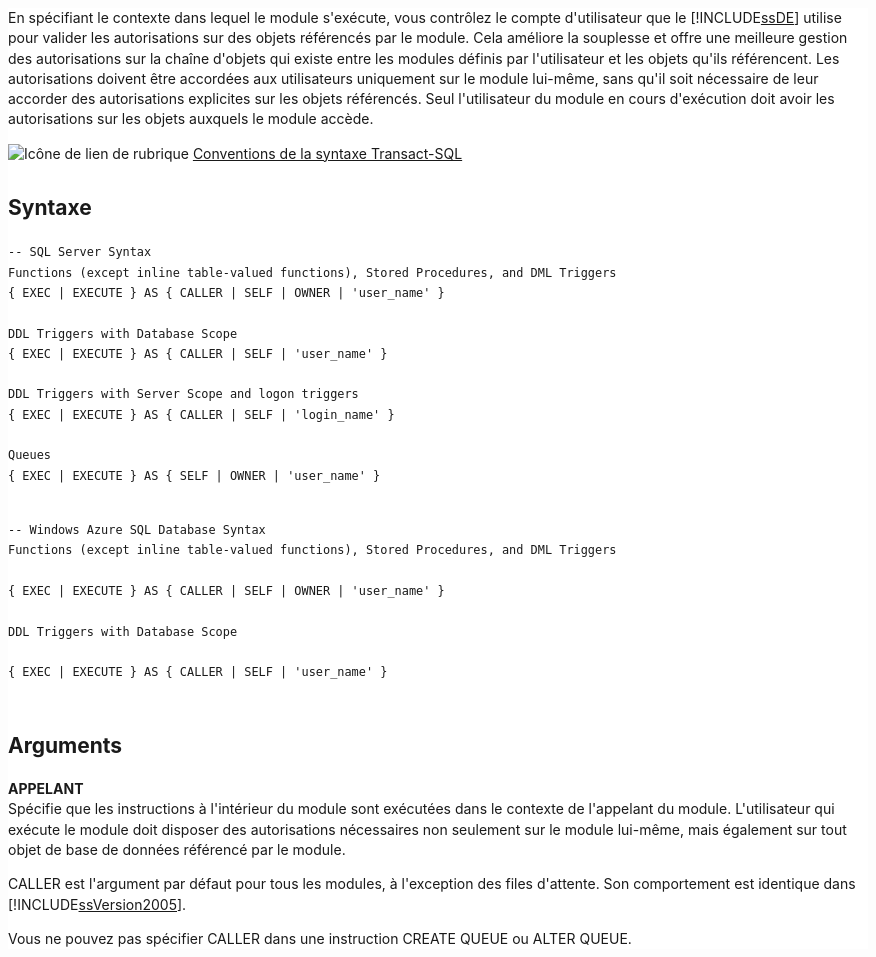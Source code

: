  En spécifiant le contexte dans lequel le module s'exécute, vous contrôlez le compte d'utilisateur que le [!INCLUDE[ssDE](../../includes/ssde-md.md)] utilise pour valider les autorisations sur des objets référencés par le module. Cela améliore la souplesse et offre une meilleure gestion des autorisations sur la chaîne d'objets qui existe entre les modules définis par l'utilisateur et les objets qu'ils référencent. Les autorisations doivent être accordées aux utilisateurs uniquement sur le module lui-même, sans qu'il soit nécessaire de leur accorder des autorisations explicites sur les objets référencés. Seul l'utilisateur du module en cours d'exécution doit avoir les autorisations sur les objets auxquels le module accède.  
  
 ![Icône de lien de rubrique](../../database-engine/configure-windows/media/topic-link.gif "Icône lien de rubrique") [Conventions de la syntaxe Transact-SQL](../../t-sql/language-elements/transact-sql-syntax-conventions-transact-sql.md)  
  
## <a name="syntax"></a>Syntaxe  
  
```  
-- SQL Server Syntax  
Functions (except inline table-valued functions), Stored Procedures, and DML Triggers  
{ EXEC | EXECUTE } AS { CALLER | SELF | OWNER | 'user_name' }   
  
DDL Triggers with Database Scope  
{ EXEC | EXECUTE } AS { CALLER | SELF | 'user_name' }   
  
DDL Triggers with Server Scope and logon triggers  
{ EXEC | EXECUTE } AS { CALLER | SELF | 'login_name' }   
  
Queues  
{ EXEC | EXECUTE } AS { SELF | OWNER | 'user_name' }   
```  
  
```  
  
-- Windows Azure SQL Database Syntax  
Functions (except inline table-valued functions), Stored Procedures, and DML Triggers  
  
{ EXEC | EXECUTE } AS { CALLER | SELF | OWNER | 'user_name' }   
  
DDL Triggers with Database Scope  
  
{ EXEC | EXECUTE } AS { CALLER | SELF | 'user_name' }  
  
```  
  
## <a name="arguments"></a>Arguments  
 **APPELANT**  
 Spécifie que les instructions à l'intérieur du module sont exécutées dans le contexte de l'appelant du module. L'utilisateur qui exécute le module doit disposer des autorisations nécessaires non seulement sur le module lui-même, mais également sur tout objet de base de données référencé par le module.  
  
 CALLER est l'argument par défaut pour tous les modules, à l'exception des files d'attente. Son comportement est identique dans [!INCLUDE[ssVersion2005](../../includes/ssversion2005-md.md)].  
  
 Vous ne pouvez pas spécifier CALLER dans une instruction CREATE QUEUE ou ALTER QUEUE.  
  